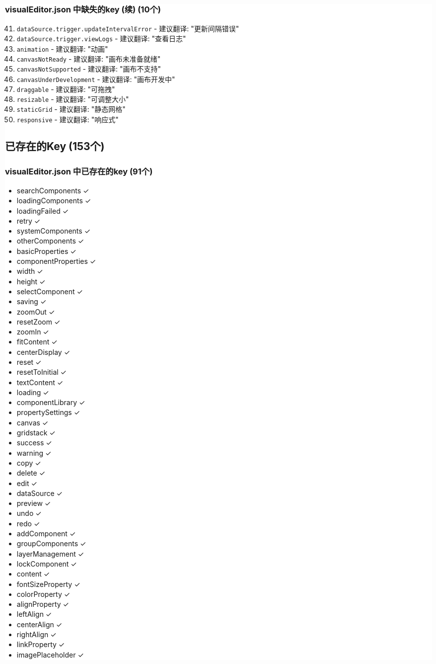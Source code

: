### visualEditor.json 中缺失的key (续) (10个)  
41. `dataSource.trigger.updateIntervalError` - 建议翻译: "更新间隔错误"
42. `dataSource.trigger.viewLogs` - 建议翻译: "查看日志"
43. `animation` - 建议翻译: "动画"
44. `canvasNotReady` - 建议翻译: "画布未准备就绪"
45. `canvasNotSupported` - 建议翻译: "画布不支持"
46. `canvasUnderDevelopment` - 建议翻译: "画布开发中"
47. `draggable` - 建议翻译: "可拖拽"
48. `resizable` - 建议翻译: "可调整大小"
49. `staticGrid` - 建议翻译: "静态网格"
50. `responsive` - 建议翻译: "响应式"

## 已存在的Key (153个)

### visualEditor.json 中已存在的key (91个)
- searchComponents ✓
- loadingComponents ✓ 
- loadingFailed ✓
- retry ✓
- systemComponents ✓
- otherComponents ✓
- basicProperties ✓
- componentProperties ✓
- width ✓
- height ✓
- selectComponent ✓
- saving ✓
- zoomOut ✓
- resetZoom ✓
- zoomIn ✓
- fitContent ✓
- centerDisplay ✓
- reset ✓
- resetToInitial ✓
- textContent ✓
- loading ✓
- componentLibrary ✓
- propertySettings ✓
- canvas ✓
- gridstack ✓
- success ✓
- warning ✓
- copy ✓
- delete ✓
- edit ✓
- dataSource ✓
- preview ✓
- undo ✓
- redo ✓
- addComponent ✓
- groupComponents ✓
- layerManagement ✓
- lockComponent ✓
- content ✓
- fontSizeProperty ✓
- colorProperty ✓
- alignProperty ✓
- leftAlign ✓
- centerAlign ✓
- rightAlign ✓
- linkProperty ✓
- imagePlaceholder ✓